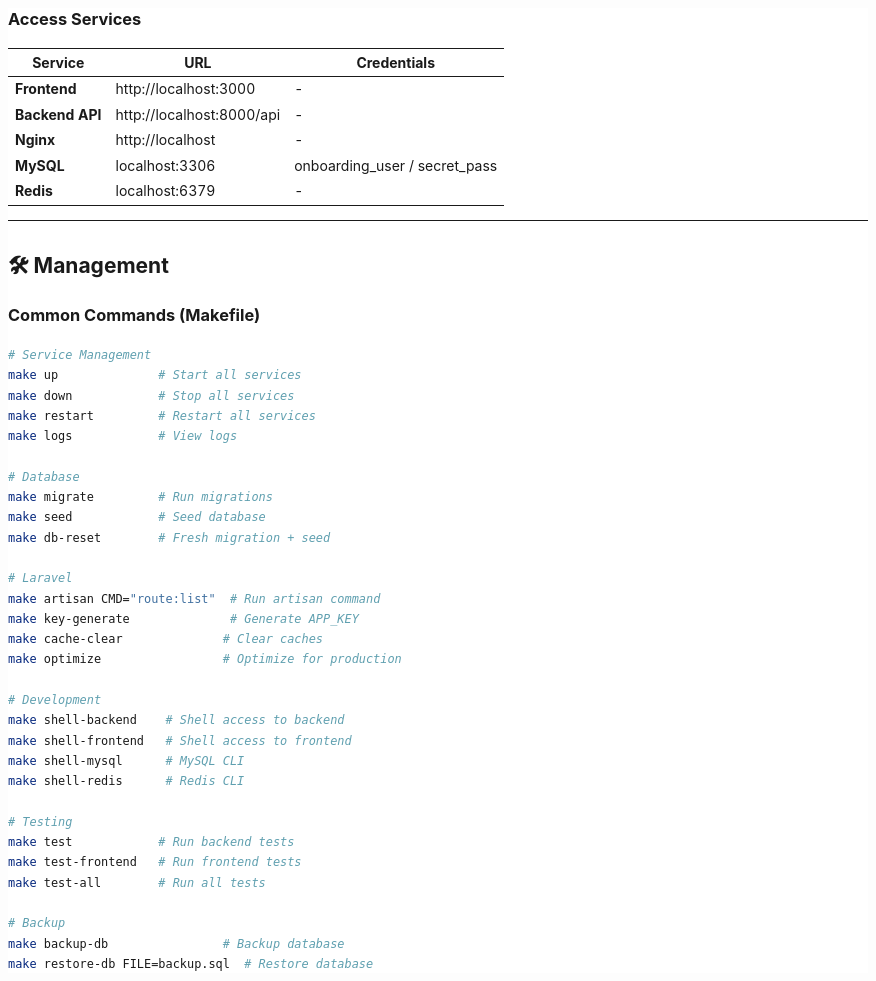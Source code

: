 ### Access Services

| Service | URL | Credentials |
|---------|-----|-------------|
| **Frontend** | http://localhost:3000 | - |
| **Backend API** | http://localhost:8000/api | - |
| **Nginx** | http://localhost | - |
| **MySQL** | localhost:3306 | onboarding_user / secret_pass |
| **Redis** | localhost:6379 | - |

---

## 🛠️ Management

### Common Commands (Makefile)

```bash
# Service Management
make up              # Start all services
make down            # Stop all services
make restart         # Restart all services
make logs            # View logs

# Database
make migrate         # Run migrations
make seed            # Seed database
make db-reset        # Fresh migration + seed

# Laravel
make artisan CMD="route:list"  # Run artisan command
make key-generate              # Generate APP_KEY
make cache-clear              # Clear caches
make optimize                 # Optimize for production

# Development
make shell-backend    # Shell access to backend
make shell-frontend   # Shell access to frontend
make shell-mysql      # MySQL CLI
make shell-redis      # Redis CLI

# Testing
make test            # Run backend tests
make test-frontend   # Run frontend tests
make test-all        # Run all tests

# Backup
make backup-db                # Backup database
make restore-db FILE=backup.sql  # Restore database
```
